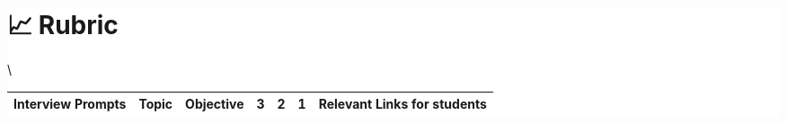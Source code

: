 # 📈 Rubric

\

| Interview Prompts                                                                                                                                                                                                                                                                                                 | Topic                         | Objective                                                                                                         | 3                                                                                                                                                                                                                                                                                                                                                                                                                                                                                                                                                                                  | 2                                                                                                                                                                                                                                                                                                                                                                                                                                               | 1                                                                                                                                                                                                                                                                                                                   | Relevant Links for students                                                                                                                                                                                                                                                                                                                 |
| ----------------------------------------------------------------------------------------------------------------------------------------------------------------------------------------------------------------------------------------------------------------------------------------------------------------- | ----------------------------- | ----------------------------------------------------------------------------------------------------------------- | ---------------------------------------------------------------------------------------------------------------------------------------------------------------------------------------------------------------------------------------------------------------------------------------------------------------------------------------------------------------------------------------------------------------------------------------------------------------------------------------------------------------------------------------------------------------------------------- | ----------------------------------------------------------------------------------------------------------------------------------------------------------------------------------------------------------------------------------------------------------------------------------------------------------------------------------------------------------------------------------------------------------------------------------------------- | ------------------------------------------------------------------------------------------------------------------------------------------------------------------------------------------------------------------------------------------------------------------------------------------------------------------- | ------------------------------------------------------------------------------------------------------------------------------------------------------------------------------------------------------------------------------------------------------------------------------------------------------------------------------------------- |